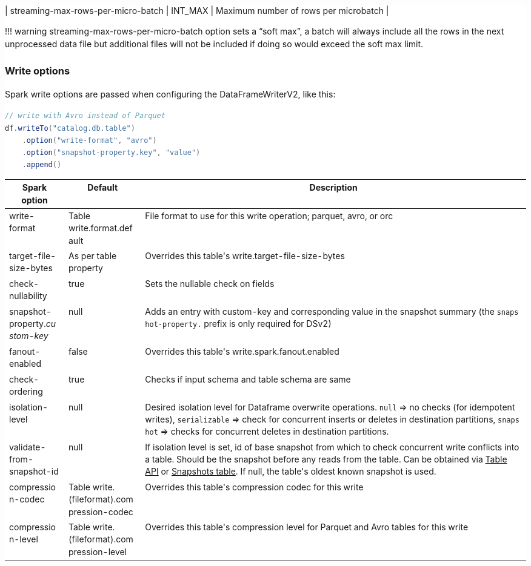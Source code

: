 | streaming-max-rows-per-micro-batch  | INT_MAX               | Maximum number of rows per microbatch                                                                             |

!!! warning
streaming-max-rows-per-micro-batch option sets a “soft max”, a batch will always include all the rows in the next unprocessed data file but additional files will not be included if doing so would exceed the soft max limit.

### Write options

Spark write options are passed when configuring the DataFrameWriterV2, like this:

```scala
// write with Avro instead of Parquet
df.writeTo("catalog.db.table")
    .option("write-format", "avro")
    .option("snapshot-property.key", "value")
    .append()
```

|          Spark option          |                                   Default                                   |                                                                                                                                                           Description                                                                                                                                                            |
|--------------------------------|-----------------------------------------------------------------------------|----------------------------------------------------------------------------------------------------------------------------------------------------------------------------------------------------------------------------------------------------------------------------------------------------------------------------------|
| write-format                   | Table write.format.default                                                  | File format to use for this write operation; parquet, avro, or orc                                                                                                                                                                                                                                                               |
| target-file-size-bytes         | As per table property                                                       | Overrides this table's write.target-file-size-bytes                                                                                                                                                                                                                                                                              |
| check-nullability              | true                                                                        | Sets the nullable check on fields                                                                                                                                                                                                                                                                                                |
| snapshot-property._custom-key_ | null                                                                        | Adds an entry with custom-key and corresponding value in the snapshot summary (the `snapshot-property.` prefix is only required for DSv2)                                                                                                                                                                                        |
| fanout-enabled                 | false                                                                       | Overrides this table's write.spark.fanout.enabled                                                                                                                                                                                                                                                                                |
| check-ordering                 | true                                                                        | Checks if input schema and table schema are same                                                                                                                                                                                                                                                                                 |
| isolation-level                | null                                                                        | Desired isolation level for Dataframe overwrite operations.  `null` => no checks (for idempotent writes), `serializable` => check for concurrent inserts or deletes in destination partitions, `snapshot` => checks for concurrent deletes in destination partitions.                                                            |
| validate-from-snapshot-id      | null                                                                        | If isolation level is set, id of base snapshot from which to check concurrent write conflicts into a table. Should be the snapshot before any reads from the table. Can be obtained via [Table API](api.md#table-metadata) or [Snapshots table](spark-queries.md#snapshots). If null, the table's oldest known snapshot is used. |
| compression-codec              | Table write.(fileformat).compression-codec                                  | Overrides this table's compression codec for this write                                                                                                                                                                                                                                                                          |
| compression-level              | Table write.(fileformat).compression-level                                  | Overrides this table's compression level for Parquet and Avro tables for this write                                                                                                                                                                                                                                              |